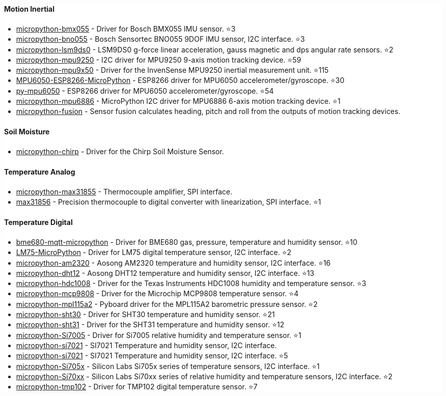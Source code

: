 #### Motion Inertial

* [micropython-bmx055](https://github.com/micropython-IMU/micropython-bmx055) - Driver for Bosch BMX055 IMU sensor. :star:3
* [micropython-bno055](https://github.com/deshipu/micropython-bno055) - Bosch Sensortec BNO055 9DOF IMU sensor, I2C interface. :star:3
* [micropython-lsm9ds0](https://github.com/micropython-IMU/micropython-lsm9ds0) - LSM9DS0 g-force linear acceleration, gauss magnetic and dps angular rate sensors. :star:2
* [micropython-mpu9250](https://github.com/tuupola/micropython-mpu9250) - I2C driver for MPU9250 9-axis motion tracking device. :star:59
* [micropython-mpu9x50](https://github.com/micropython-IMU/micropython-mpu9x50) - Driver for the InvenSense MPU9250 inertial measurement unit. :star:115
* [MPU6050-ESP8266-MicroPython](https://github.com/adamjezek98/MPU6050-ESP8266-MicroPython) - ESP8266 driver for MPU6050 accelerometer/gyroscope. :star:30
* [py-mpu6050](https://github.com/larsks/py-mpu6050) - ESP8266 driver for MPU6050 accelerometer/gyroscope. :star:54
* [micropython-mpu6886](https://github.com/tuupola/micropython-mpu6886) - MicroPython I2C driver for MPU6886 6-axis motion tracking device. :star:1
* [micropython-fusion](https://gitlab.com/nnayo/micropython-fusion) - Sensor fusion calculates heading, pitch and roll from the outputs of motion tracking devices.

#### Soil Moisture

* [micropython-chirp](https://github.com/robberwick/micropython-chirp) - Driver for the Chirp Soil Moisture Sensor.

#### Temperature Analog

* [micropython-max31855](https://bitbucket.org/thesheep/micropython-max31855) - Thermocouple amplifier, SPI interface.
* [max31856](https://github.com/alinbaltaru/max31856) - Precision thermocouple to digital converter with linearization, SPI interface. :star:1

#### Temperature Digital

* [bme680-mqtt-micropython](https://github.com/robmarkcole/bme680-mqtt-micropython) - Driver for BME680 gas, pressure, temperature and humidity sensor. :star:10
* [LM75-MicroPython](https://github.com/OldhamMade/LM75-MicroPython) - Driver for LM75 digital temperature sensor, I2C interface. :star:2
* [micropython-am2320](https://github.com/mcauser/micropython-am2320) - Aosong AM2320 temperature and humidity sensor, I2C interface. :star:16
* [micropython-dht12](https://github.com/mcauser/micropython-dht12) - Aosong DHT12 temperature and humidity sensor, I2C interface. :star:13
* [micropython-hdc1008](https://github.com/kfricke/micropython-hdc1008) - Driver for the Texas Instruments HDC1008 humidity and temperature sensor. :star:3
* [micropython-mcp9808](https://github.com/kfricke/micropython-mcp9808) - Driver for the Microchip MCP9808 temperature sensor. :star:4
* [micropython-mpl115a2](https://github.com/khoulihan/micropython-mpl115a2) - Pyboard driver for the MPL115A2 barometric pressure sensor. :star:2
* [micropython-sht30](https://github.com/rsc1975/micropython-sht30) - Driver for SHT30 temperature and humidity sensor. :star:21
* [micropython-sht31](https://github.com/kfricke/micropython-sht31) - Driver for the SHT31 temperature and humidity sensor. :star:12
* [micropython-Si7005](https://github.com/Smrtokvitek/micropython-Si7005) - Driver for Si7005 relative humidity and temperature sensor. :star:1
* [micropython-si7021](https://bitbucket.org/thesheep/micropython-si7021) - SI7021 Temperature and humidity sensor, I2C interface.
* [micropython-si7021](https://github.com/chrisbalmer/micropython-si7021) - SI7021 Temperature and humidity sensor, I2C interface. :star:5
* [micropython-Si705x](https://github.com/billyrayvalentine/micropython-Si705x) - Silicon Labs Si705x series of temperature sensors, I2C interface. :star:1
* [micropython-Si70xx](https://github.com/billyrayvalentine/micropython-Si70xx) - Silicon Labs Si70xx series of relative humidity and temperature sensors, I2C interface. :star:2
* [micropython-tmp102](https://github.com/khoulihan/micropython-tmp102) - Driver for TMP102 digital temperature sensor. :star:7